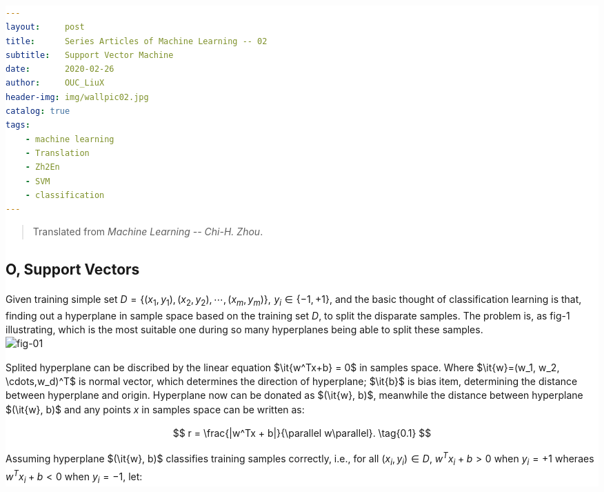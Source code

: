 ```yaml
---
layout:     post
title:      Series Articles of Machine Learning -- 02
subtitle:   Support Vector Machine
date:       2020-02-26
author:     OUC_LiuX
header-img: img/wallpic02.jpg
catalog: true
tags:
    - machine learning
    - Translation
    - Zh2En 
    - SVM 
    - classification
---
```


<head>
    <script src="https://cdn.mathjax.org/mathjax/latest/MathJax.js?config=TeX-AMS-MML_HTMLorMML" type="text/javascript"></script>
    <script type="text/x-mathjax-config">
        MathJax.Hub.Config({
            tex2jax: {
            skipTags: ['script', 'noscript', 'style', 'textarea', 'pre'],
            inlineMath: [['$','$']]
            }
        });
    </script>
</head>

> Translated from *Machine Learning -- Chi-H. Zhou*.   

## O, Support Vectors  
Given training simple set $D = \{(x_1, y_1), (x_2, y_2),\cdots,(x_m, y_m)\}, \,\,y_i\in\{-1, +1\}$, and the basic thought of classification learning is that, finding out a hyperplane in sample space based on the training set $D$, to split the disparate samples. The problem is, as fig-1 illustrating, which is the most suitable one during so many hyperplanes being able to split these samples.   
<img src="https://raw.githubusercontent.com/OUCliuxiang/OUCliuxiang.github.io/master/img/ml-svm-01.png" alt="fig-01" width="280"/>  

Splited hyperplane can be discribed by the linear equation $\it{w^Tx+b} = 0$ in samples space. Where $\it{w}=(w_1, w_2, \cdots,w_d)^T$ is normal vector, which determines the direction of hyperplane; $\it{b}$ is bias item, determining the distance between hyperplane and origin. Hyperplane now can be donated as $(\it{w}, b)$, meanwhile the distance between hyperplane $(\it{w}, b)$ and any points $x$ in samples space can be written as: <br>  

$$
r = \frac{|w^Tx + b|}{\parallel w\parallel}.  \tag{0.1}
$$  

Assuming hyperplane $(\it{w}, b)$ classifies training samples correctly, i.e., for all $(x_i, y_i)\in D$, $w^Tx_i+b>0$ when $y_i = +1$ wheraes $w^Tx_i+b<0$ when $y_i = -1$, let: <br>  
